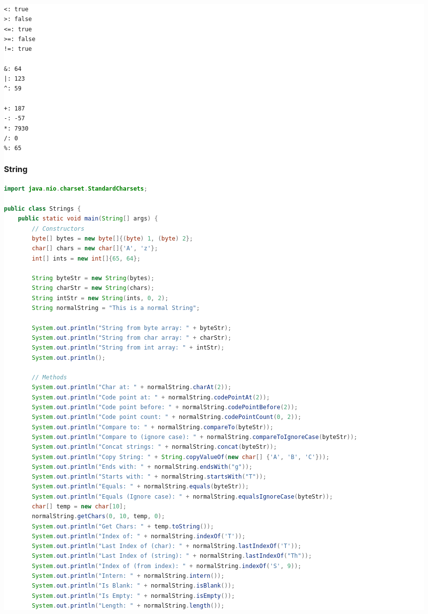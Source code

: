     <: true
    >: false
    <=: true
    >=: false
    !=: true
    
    &: 64
    |: 123
    ^: 59
    
    +: 187
    -: -57
    *: 7930
    /: 0
    %: 65
    

### String


```Java
import java.nio.charset.StandardCharsets;

public class Strings {
    public static void main(String[] args) {
        // Constructors
        byte[] bytes = new byte[]{(byte) 1, (byte) 2};
        char[] chars = new char[]{'A', 'z'};
        int[] ints = new int[]{65, 64};

        String byteStr = new String(bytes);
        String charStr = new String(chars);
        String intStr = new String(ints, 0, 2);
        String normalString = "This is a normal String";

        System.out.println("String from byte array: " + byteStr);
        System.out.println("String from char array: " + charStr);
        System.out.println("String from int array: " + intStr);
        System.out.println();

        // Methods
        System.out.println("Char at: " + normalString.charAt(2));
        System.out.println("Code point at: " + normalString.codePointAt(2));
        System.out.println("Code point before: " + normalString.codePointBefore(2));
        System.out.println("Code point count: " + normalString.codePointCount(0, 2));
        System.out.println("Compare to: " + normalString.compareTo(byteStr));
        System.out.println("Compare to (ignore case): " + normalString.compareToIgnoreCase(byteStr));
        System.out.println("Concat strings: " + normalString.concat(byteStr));
        System.out.println("Copy String: " + String.copyValueOf(new char[] {'A', 'B', 'C'}));
        System.out.println("Ends with: " + normalString.endsWith("g"));
        System.out.println("Starts with: " + normalString.startsWith("T"));
        System.out.println("Equals: " + normalString.equals(byteStr));
        System.out.println("Equals (Ignore case): " + normalString.equalsIgnoreCase(byteStr));
        char[] temp = new char[10];
        normalString.getChars(0, 10, temp, 0);
        System.out.println("Get Chars: " + temp.toString());
        System.out.println("Index of: " + normalString.indexOf('T'));
        System.out.println("Last Index of (char): " + normalString.lastIndexOf('T'));
        System.out.println("Last Index of (string): " + normalString.lastIndexOf("Th"));
        System.out.println("Index of (from index): " + normalString.indexOf('S', 9));
        System.out.println("Intern: " + normalString.intern());
        System.out.println("Is Blank: " + normalString.isBlank());
        System.out.println("Is Empty: " + normalString.isEmpty());
        System.out.println("Length: " + normalString.length());
```